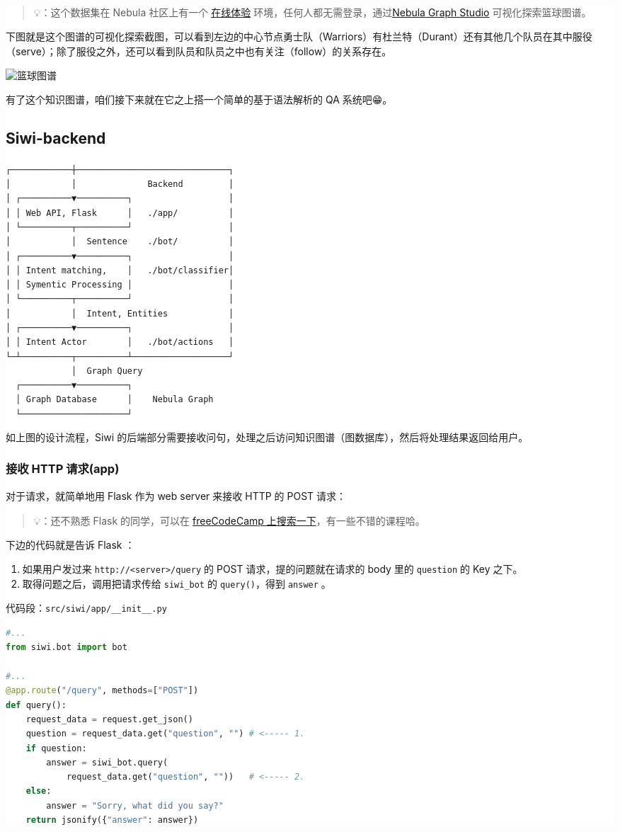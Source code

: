 > 💡：这个数据集在 Nebula 社区上有一个 [在线体验](https://nebula-graph.com.cn/demo/) 环境，任何人都无需登录，通过[Nebula Graph Studio](https://docs.nebula-graph.com.cn/2.6.1/nebula-studio/about-studio/st-ug-what-is-graph-studio/) 可视化探索篮球图谱。

下图就是这个图谱的可视化探索截图，可以看到左边的中心节点勇士队（Warriors）有杜兰特（Durant）还有其他几个队员在其中服役（serve）；除了服役之外，还可以看到队员和队员之中也有关注（follow）的关系存在。

![篮球图谱](https://nebula-website-cn.oss-cn-hangzhou.aliyuncs.com/nebula-website/images/demo/demo1.png)

有了这个知识图谱，咱们接下来就在它之上搭一个简单的基于语法解析的 QA 系统吧😁。

## Siwi-backend

```asciiarmor
┌────────────┼──────────────────────────────┐
│            │              Backend         │
│ ┌──────────▼──────────┐                   │
│ │ Web API, Flask      │   ./app/          │
│ └──────────┬──────────┘                   │
│            │  Sentence    ./bot/          │
│ ┌──────────▼──────────┐                   │
│ │ Intent matching,    │   ./bot/classifier│
│ │ Symentic Processing │                   │
│ └──────────┬──────────┘                   │
│            │  Intent, Entities            │
│ ┌──────────▼──────────┐                   │
│ │ Intent Actor        │   ./bot/actions   │
└─┴──────────┬──────────┴───────────────────┘
             │  Graph Query
  ┌──────────▼──────────┐
  │ Graph Database      │    Nebula Graph
  └─────────────────────┘
```

如上图的设计流程，Siwi 的后端部分需要接收问句，处理之后访问知识图谱（图数据库），然后将处理结果返回给用户。

### 接收 HTTP 请求(app)

对于请求，就简单地用 Flask 作为 web server 来接收 HTTP 的 POST 请求：

> 💡：还不熟悉 Flask 的同学，可以在 [freeCodeCamp 上搜索一下](https://www.freecodecamp.org/news/tag/flask/)，有一些不错的课程哈。

下边的代码就是告诉 Flask ：

1. 如果用户发过来 `http://<server>/query` 的 POST 请求，提的问题就在请求的 body 里的 `question` 的 Key 之下。
2. 取得问题之后，调用把请求传给  `siwi_bot` 的 `query()`，得到 `answer` 。 

代码段：`src/siwi/app/__init__.py`

```python
#...
from siwi.bot import bot

#...
@app.route("/query", methods=["POST"])
def query():
    request_data = request.get_json()
    question = request_data.get("question", "") # <----- 1.
    if question:
        answer = siwi_bot.query(
            request_data.get("question", ""))   # <----- 2.
    else:
        answer = "Sorry, what did you say?"
    return jsonify({"answer": answer})
```

